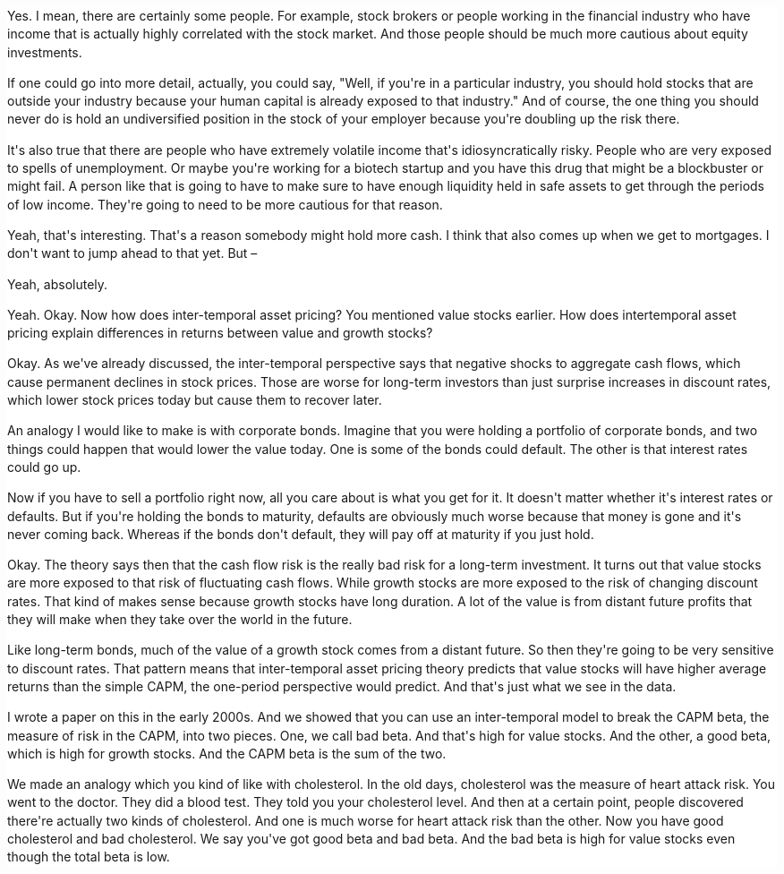 Yes. I mean, there are certainly some people. For example, stock brokers or people working in the financial industry who have income that is actually highly correlated with the stock market. And those people should be much more cautious about equity investments. 

If one could go into more detail, actually, you could say, "Well, if you're in a particular industry, you should hold stocks that are outside your industry because your human capital is already exposed to that industry." And of course, the one thing you should never do is hold an undiversified position in the stock of your employer because you're doubling up the risk there. 

It's also true that there are people who have extremely volatile income that's idiosyncratically risky. People who are very exposed to spells of unemployment. Or maybe you're working for a biotech startup and you have this drug that might be a blockbuster or might fail. A person like that is going to have to make sure to have enough liquidity held in safe assets to get through the periods of low income. They're going to need to be more cautious for that reason. 

Yeah, that's interesting. That's a reason somebody might hold more cash. I think that also comes up when we get to mortgages. I don't want to jump ahead to that yet. But – 

Yeah, absolutely. 

Yeah. Okay. Now how does inter-temporal asset pricing? You mentioned value stocks earlier. How does intertemporal asset pricing explain differences in returns between value and growth stocks? 

Okay. As we've already discussed, the inter-temporal perspective says that negative shocks to aggregate cash flows, which cause permanent declines in stock prices. Those are worse for long-term investors than just surprise increases in discount rates, which lower stock prices today but cause them to recover later. 

An analogy I would like to make is with corporate bonds. Imagine that you were holding a portfolio of corporate bonds, and two things could happen that would lower the value today. One is some of the bonds could default. The other is that interest rates could go up. 

Now if you have to sell a portfolio right now, all you care about is what you get for it. It doesn't matter whether it's interest rates or defaults. But if you're holding the bonds to maturity, defaults are obviously much worse because that money is gone and it's never coming back. Whereas if the bonds don't default, they will pay off at maturity if you just hold. 

Okay. The theory says then that the cash flow risk is the really bad risk for a long-term investment. It turns out that value stocks are more exposed to that risk of fluctuating cash flows. While growth stocks are more exposed to the risk of changing discount rates. That kind of makes sense because growth stocks have long duration. A lot of the value is from distant future profits that they will make when they take over the world in the future. 

Like long-term bonds, much of the value of a growth stock comes from a distant future. So then they're going to be very sensitive to discount rates. That pattern means that inter-temporal asset pricing theory predicts that value stocks will have higher average returns than the simple CAPM, the one-period perspective would predict. And that's just what we see in the data. 

I wrote a paper on this in the early 2000s. And we showed that you can use an inter-temporal model to break the CAPM beta, the measure of risk in the CAPM, into two pieces. One, we call bad beta. And that's high for value stocks. And the other, a good beta, which is high for growth stocks. And the CAPM beta is the sum of the two. 

We made an analogy which you kind of like with cholesterol. In the old days, cholesterol was the measure of heart attack risk. You went to the doctor. They did a blood test. They told you your cholesterol level. And then at a certain point, people discovered there're actually two kinds of cholesterol. And one is much worse for heart attack risk than the other. Now you have good cholesterol and bad cholesterol. We say you've got good beta and bad beta. And the bad beta is high for value stocks even though the total beta is low. 
